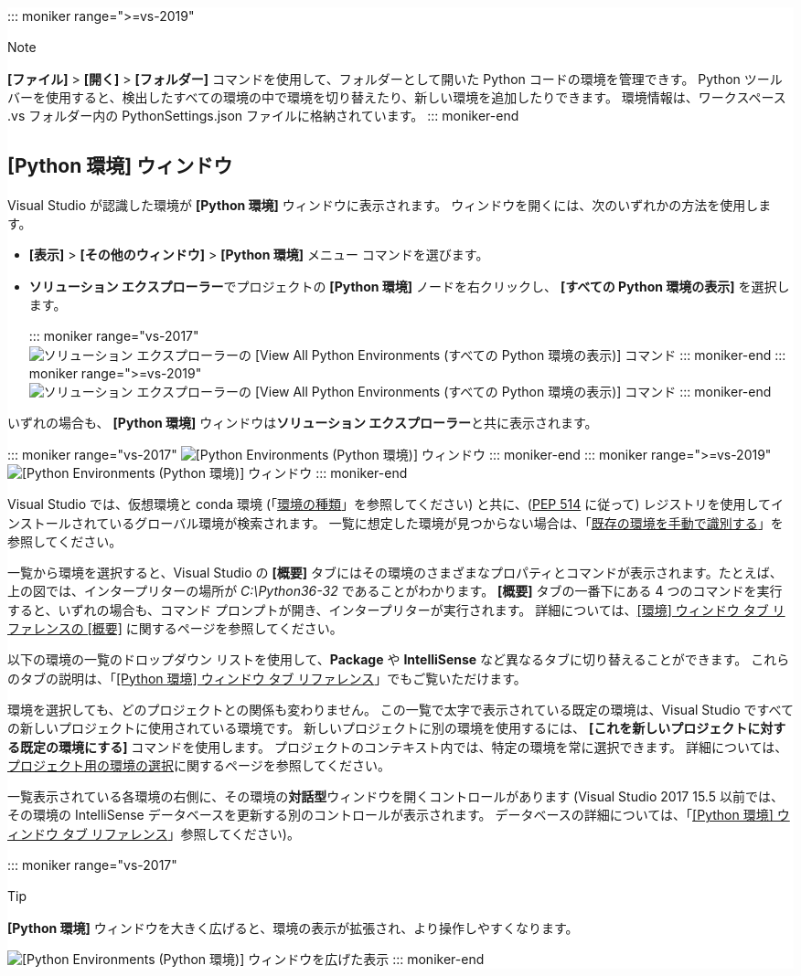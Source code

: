 ::: moniker range=">=vs-2019"
> [!Note]
> **[ファイル]**  >  **[開く]**  >  **[フォルダー]** コマンドを使用して、フォルダーとして開いた Python コードの環境を管理できす。 Python ツールバーを使用すると、検出したすべての環境の中で環境を切り替えたり、新しい環境を追加したりできます。 環境情報は、ワークスペース .vs フォルダー内の PythonSettings.json ファイルに格納されています。
::: moniker-end

## <a name="the-python-environments-window"></a>[Python 環境] ウィンドウ

Visual Studio が認識した環境が **[Python 環境]** ウィンドウに表示されます。 ウィンドウを開くには、次のいずれかの方法を使用します。

- **[表示]**  >  **[その他のウィンドウ]**  >  **[Python 環境]** メニュー コマンドを選びます。
- **ソリューション エクスプローラー**でプロジェクトの **[Python 環境]** ノードを右クリックし、 **[すべての Python 環境の表示]** を選択します。

    ::: moniker range="vs-2017"
    ![ソリューション エクスプローラーの [View All Python Environments (すべての Python 環境の表示)] コマンド](media/environments/environments-view-all.png)
    ::: moniker-end
    ::: moniker range=">=vs-2019"
    ![ソリューション エクスプローラーの [View All Python Environments (すべての Python 環境の表示)] コマンド](media/environments/environments-view-all-2019.png)
    ::: moniker-end

いずれの場合も、 **[Python 環境]** ウィンドウは**ソリューション エクスプローラー**と共に表示されます。

::: moniker range="vs-2017"
![[Python Environments (Python 環境)] ウィンドウ](media/environments/environments-default-view.png)
::: moniker-end
::: moniker range=">=vs-2019"
![[Python Environments (Python 環境)] ウィンドウ](media/environments/environments-default-view-2019.png)
::: moniker-end

Visual Studio では、仮想環境と conda 環境 (「[環境の種類](#types-of-environments)」を参照してください) と共に、([PEP 514](https://www.python.org/dev/peps/pep-0514/) に従って) レジストリを使用してインストールされているグローバル環境が検索されます。 一覧に想定した環境が見つからない場合は、「[既存の環境を手動で識別する](#manually-identify-an-existing-environment)」を参照してください。

一覧から環境を選択すると、Visual Studio の **[概要]** タブにはその環境のさまざまなプロパティとコマンドが表示されます。たとえば、上の図では、インタープリターの場所が *C:\Python36-32* であることがわかります。 **[概要]** タブの一番下にある 4 つのコマンドを実行すると、いずれの場合も、コマンド プロンプトが開き、インタープリターが実行されます。 詳細については、[[環境] ウィンドウ タブ リファレンスの [概要]](python-environments-window-tab-reference.md#overview-tab) に関するページを参照してください。

以下の環境の一覧のドロップダウン リストを使用して、**Package** や **IntelliSense** など異なるタブに切り替えることができます。 これらのタブの説明は、「[[Python 環境] ウィンドウ タブ リファレンス](python-environments-window-tab-reference.md)」でもご覧いただけます。

環境を選択しても、どのプロジェクトとの関係も変わりません。 この一覧で太字で表示されている既定の環境は、Visual Studio ですべての新しいプロジェクトに使用されている環境です。 新しいプロジェクトに別の環境を使用するには、 **[これを新しいプロジェクトに対する既定の環境にする]** コマンドを使用します。 プロジェクトのコンテキスト内では、特定の環境を常に選択できます。 詳細については、[プロジェクト用の環境の選択](selecting-a-python-environment-for-a-project.md)に関するページを参照してください。

一覧表示されている各環境の右側に、その環境の**対話型**ウィンドウを開くコントロールがあります (Visual Studio 2017 15.5 以前では、その環境の IntelliSense データベースを更新する別のコントロールが表示されます。 データベースの詳細については、「[[Python 環境] ウィンドウ タブ リファレンス](python-environments-window-tab-reference.md)」参照してください)。

::: moniker range="vs-2017"
> [!Tip]
> **[Python 環境]** ウィンドウを大きく広げると、環境の表示が拡張され、より操作しやすくなります。
>
> ![[Python Environments (Python 環境)] ウィンドウを広げた表示](media/environments/environments-expanded-view.png)
::: moniker-end
